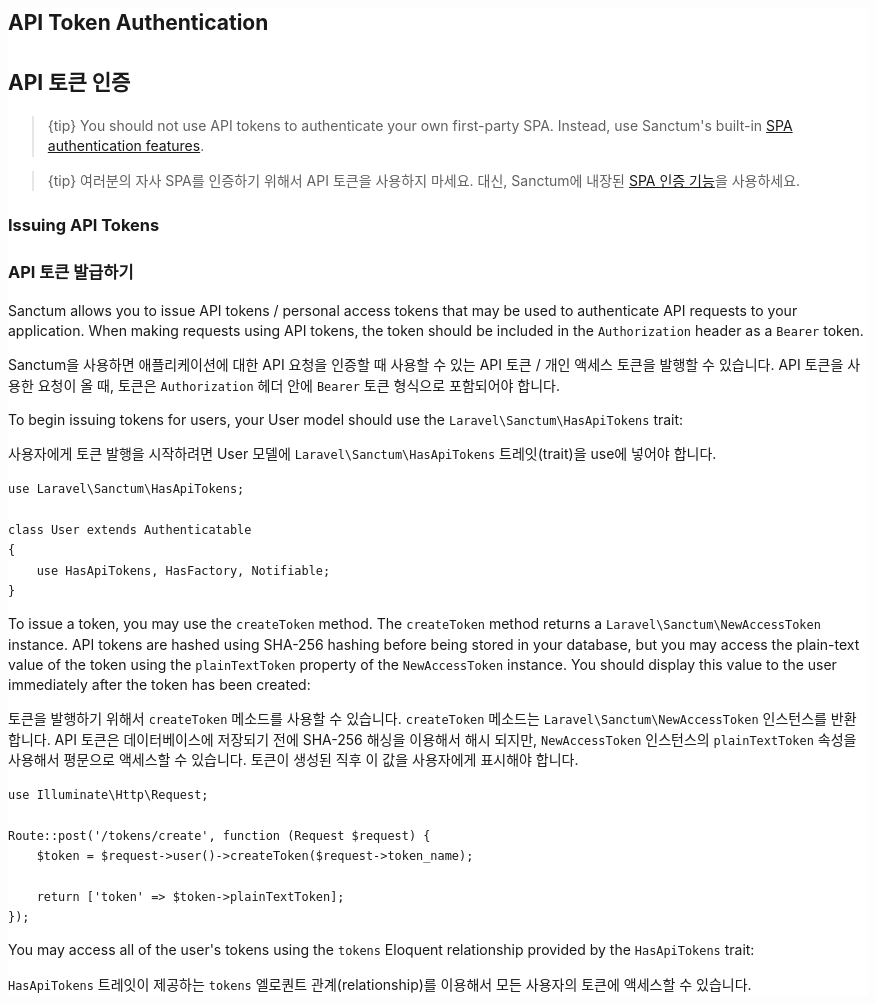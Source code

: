 <a name="api-token-authentication"></a>
## API Token Authentication
## API 토큰 인증

> {tip} You should not use API tokens to authenticate your own first-party SPA. Instead, use Sanctum's built-in [SPA authentication features](#spa-authentication).

> {tip} 여러분의 자사 SPA를 인증하기 위해서 API 토큰을 사용하지 마세요. 대신, Sanctum에 내장된 [SPA 인증 기능](#spa-authentication)을 사용하세요.

<a name="issuing-api-tokens"></a>
### Issuing API Tokens
### API 토큰 발급하기

Sanctum allows you to issue API tokens / personal access tokens that may be used to authenticate API requests to your application. When making requests using API tokens, the token should be included in the `Authorization` header as a `Bearer` token.

Sanctum을 사용하면 애플리케이션에 대한 API 요청을 인증할 때 사용할 수 있는 API 토큰 / 개인 액세스 토큰을 발행할 수 있습니다. API 토큰을 사용한 요청이 올 때, 토큰은 `Authorization` 헤더 안에 `Bearer` 토큰 형식으로 포함되어야 합니다.

To begin issuing tokens for users, your User model should use the `Laravel\Sanctum\HasApiTokens` trait:

사용자에게 토큰 발행을 시작하려면 User 모델에 `Laravel\Sanctum\HasApiTokens` 트레잇(trait)을 use에 넣어야 합니다.

    use Laravel\Sanctum\HasApiTokens;

    class User extends Authenticatable
    {
        use HasApiTokens, HasFactory, Notifiable;
    }

To issue a token, you may use the `createToken` method. The `createToken` method returns a `Laravel\Sanctum\NewAccessToken` instance. API tokens are hashed using SHA-256 hashing before being stored in your database, but you may access the plain-text value of the token using the `plainTextToken` property of the `NewAccessToken` instance. You should display this value to the user immediately after the token has been created:

토큰을 발행하기 위해서 `createToken` 메소드를 사용할 수 있습니다. `createToken` 메소드는 `Laravel\Sanctum\NewAccessToken` 인스턴스를 반환합니다. API 토큰은 데이터베이스에 저장되기 전에 SHA-256 해싱을 이용해서 해시 되지만, `NewAccessToken` 인스턴스의 `plainTextToken` 속성을 사용해서 평문으로 액세스할 수 있습니다. 토큰이 생성된 직후 이 값을 사용자에게 표시해야 합니다.

    use Illuminate\Http\Request;

    Route::post('/tokens/create', function (Request $request) {
        $token = $request->user()->createToken($request->token_name);

        return ['token' => $token->plainTextToken];
    });

You may access all of the user's tokens using the `tokens` Eloquent relationship provided by the `HasApiTokens` trait:

`HasApiTokens` 트레잇이 제공하는 `tokens` 엘로퀀트 관계(relationship)를 이용해서 모든 사용자의 토큰에 액세스할 수 있습니다.

